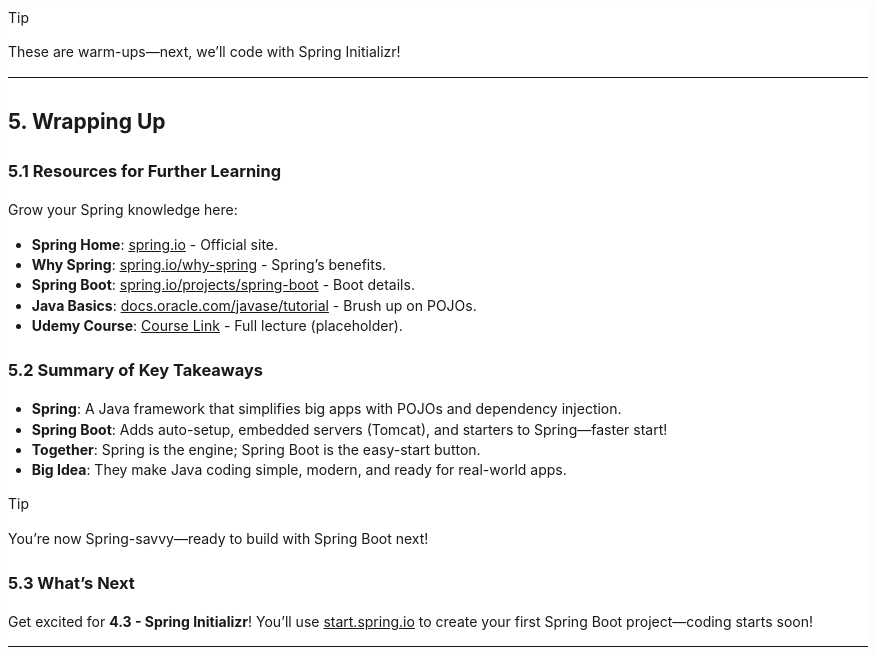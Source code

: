 > [!TIP]
> These are warm-ups—next, we’ll code with Spring Initializr!

---

## 5. Wrapping Up

### 5.1 Resources for Further Learning

Grow your Spring knowledge here:

- **Spring Home**: [spring.io](https://spring.io/) - Official site.
- **Why Spring**: [spring.io/why-spring](https://spring.io/why-spring) - Spring’s benefits.
- **Spring Boot**: [spring.io/projects/spring-boot](https://spring.io/projects/spring-boot) - Boot details.
- **Java Basics**: [docs.oracle.com/javase/tutorial](https://docs.oracle.com/javase/tutorial/) - Brush up on POJOs.
- **Udemy Course**: [Course Link](#) - Full lecture (placeholder).

### 5.2 Summary of Key Takeaways

- **Spring**: A Java framework that simplifies big apps with POJOs and dependency injection.
- **Spring Boot**: Adds auto-setup, embedded servers (Tomcat), and starters to Spring—faster start!
- **Together**: Spring is the engine; Spring Boot is the easy-start button.
- **Big Idea**: They make Java coding simple, modern, and ready for real-world apps.

> [!TIP]
> You’re now Spring-savvy—ready to build with Spring Boot next!

### 5.3 What’s Next

Get excited for **4.3 - Spring Initializr**! You’ll use [start.spring.io](https://start.spring.io/) to create your first Spring Boot project—coding starts soon!

---
